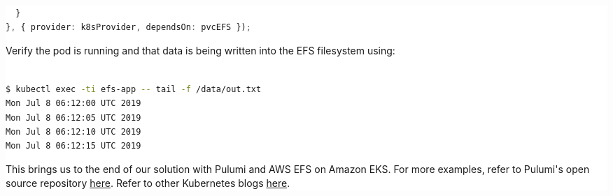 ```typescript
  }
}, { provider: k8sProvider, dependsOn: pvcEFS });

```

Verify the pod is running and that data is being written into the EFS filesystem using:

```bash

$ kubectl exec -ti efs-app -- tail -f /data/out.txt
Mon Jul 8 06:12:00 UTC 2019
Mon Jul 8 06:12:05 UTC 2019
Mon Jul 8 06:12:10 UTC 2019
Mon Jul 8 06:12:15 UTC 2019

```

This brings us to the end of our solution with Pulumi and AWS EFS on Amazon EKS. For more examples, refer to Pulumi's open source repository [here](https://github.com/pulumi/examples). Refer to other Kubernetes blogs [here](https://blog.pulumi.com/author/nishi-davidson).
